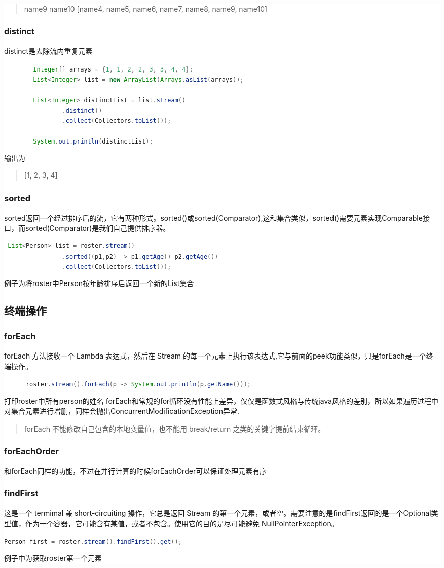 >name9
>name10
>[name4, name5, name6, name7, name8, name9, name10]

### distinct
distinct是去除流内重复元素
```java
        Integer[] arrays = {1, 1, 2, 2, 3, 3, 4, 4};
        List<Integer> list = new ArrayList(Arrays.asList(arrays));

        List<Integer> distinctList = list.stream()
                .distinct()
                .collect(Collectors.toList());

        System.out.println(distinctList);
```
输出为
>[1, 2, 3, 4]
                                                                 
### sorted
sorted返回一个经过排序后的流，它有两种形式。sorted()或sorted(Comparator),这和集合类似，sorted()需要元素实现Comparable接口，而sorted(Comparator)是我们自己提供排序器。
```java
 List<Person> list = roster.stream()
                .sorted((p1,p2) -> p1.getAge()-p2.getAge())
                .collect(Collectors.toList());
```
例子为将roster中Person按年龄排序后返回一个新的List集合
## 终端操作
### forEach
forEach 方法接收一个 Lambda 表达式，然后在 Stream 的每一个元素上执行该表达式,它与前面的peek功能类似，只是forEach是一个终端操作。
```java
      roster.stream().forEach(p -> System.out.println(p.getName()));
```
打印roster中所有person的姓名
forEach和常规的for循环没有性能上差异，仅仅是函数式风格与传统java风格的差别，所以如果遍历过程中对集合元素进行增删，同样会抛出ConcurrentModificationException异常.
>forEach 不能修改自己包含的本地变量值，也不能用 break/return 之类的关键字提前结束循环。

### forEachOrder
和forEach同样的功能，不过在并行计算的时候forEachOrder可以保证处理元素有序

### findFirst
这是一个 termimal 兼 short-circuiting 操作，它总是返回 Stream 的第一个元素，或者空。需要注意的是findFirst返回的是一个Optional类型值，作为一个容器，它可能含有某值，或者不包含。使用它的目的是尽可能避免 NullPointerException。

```java
Person first = roster.stream().findFirst().get();
```
例子中为获取roster第一个元素
